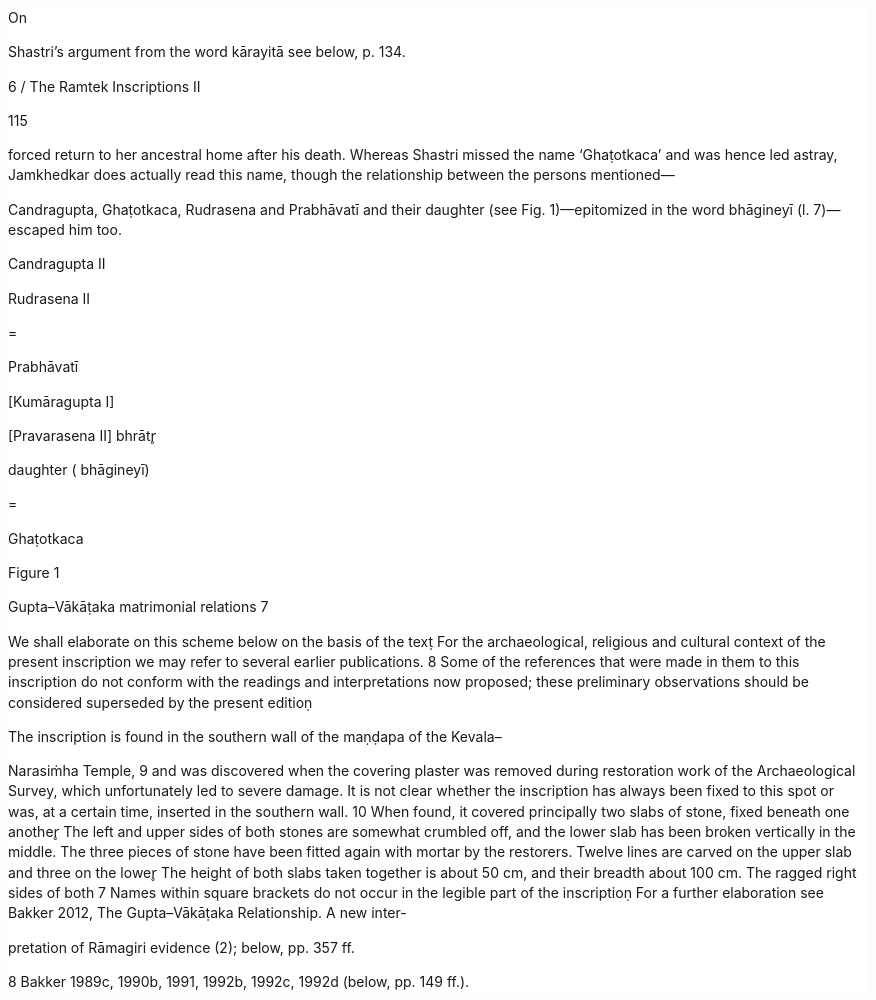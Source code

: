 On

Shastri’s argument from the word kārayitā  see below, p. 134. 



6 / The Ramtek Inscriptions II

115

forced return to her ancestral home after his death. Whereas Shastri missed the name ‘Ghaṭotkaca’ and was hence led astray, Jamkhedkar does actually read this name, though the relationship between the persons mentioned—

Candragupta, Ghaṭotkaca, Rudrasena and Prabhāvatī and their daughter \(see Fig. 1\)—epitomized in the word bhāgineyī \(l. 7\)—escaped him too. 

Candragupta II

Rudrasena II

=

Prabhāvatī

\[Kumāragupta I\]

\[Pravarasena II\] bhrātr̥ 

daughter \( bhāgineyī\)

=

Ghaṭotkaca

Figure 1

Gupta–Vākāṭaka matrimonial relations  7

We shall elaborate on this scheme below on the basis of the texṭ For the archaeological, religious and cultural context of the present inscription we may refer to several earlier publications. 8 Some of the references that were made in them to this inscription do not conform with the readings and interpretations now proposed; these preliminary observations should be considered superseded by the present editioṇ 

The inscription is found in the southern wall of the maṇḍapa  of the Kevala–

Narasiṁha Temple, 9 and was discovered when the covering plaster was removed during restoration work of the Archaeological Survey, which unfortunately led to severe damage. It is not clear whether the inscription has always been fixed to this spot or was, at a certain time, inserted in the southern wall. 10 When found, it covered principally two slabs of stone, fixed beneath one another̥ The left and upper sides of both stones are somewhat crumbled off, and the lower slab has been broken vertically in the middle. The three pieces of stone have been fitted again with mortar by the restorers. Twelve lines are carved on the upper slab and three on the lower̥ The height of both slabs taken together is about 50 cm, and their breadth about 100 cm. The ragged right sides of both 7 Names within square brackets do not occur in the legible part of the inscriptioṇ For a further elaboration see Bakker 2012, The Gupta–Vākāṭaka Relationship. A new inter-

pretation of Rāmagiri evidence \(2\); below, pp. 357 ff. 

8 Bakker 1989c, 1990b, 1991, 1992b, 1992c, 1992d \(below, pp. 149 ff.\). 
